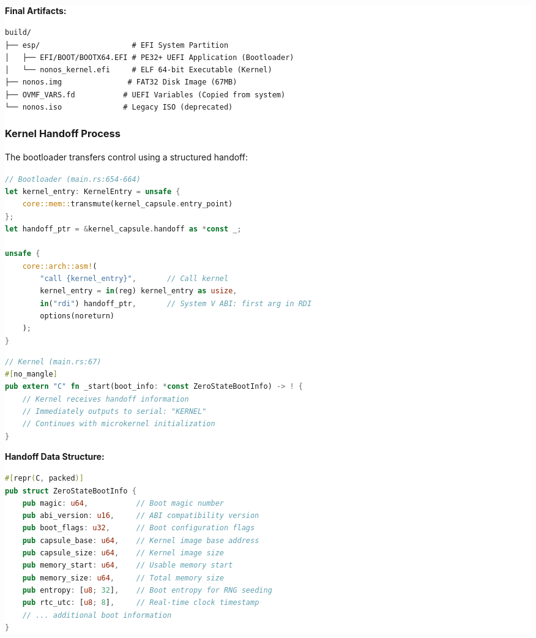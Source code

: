 **Final Artifacts:**
```
build/
├── esp/                     # EFI System Partition
│   ├── EFI/BOOT/BOOTX64.EFI # PE32+ UEFI Application (Bootloader)
│   └── nonos_kernel.efi     # ELF 64-bit Executable (Kernel)
├── nonos.img               # FAT32 Disk Image (67MB)
├── OVMF_VARS.fd           # UEFI Variables (Copied from system)
└── nonos.iso              # Legacy ISO (deprecated)
```

### Kernel Handoff Process

The bootloader transfers control using a structured handoff:

```rust
// Bootloader (main.rs:654-664)
let kernel_entry: KernelEntry = unsafe { 
    core::mem::transmute(kernel_capsule.entry_point) 
};
let handoff_ptr = &kernel_capsule.handoff as *const _;

unsafe {
    core::arch::asm!(
        "call {kernel_entry}",       // Call kernel  
        kernel_entry = in(reg) kernel_entry as usize,
        in("rdi") handoff_ptr,       // System V ABI: first arg in RDI
        options(noreturn)
    );
}
```

```rust
// Kernel (main.rs:67)
#[no_mangle]
pub extern "C" fn _start(boot_info: *const ZeroStateBootInfo) -> ! {
    // Kernel receives handoff information
    // Immediately outputs to serial: "KERNEL"
    // Continues with microkernel initialization
}
```

**Handoff Data Structure:**
```rust
#[repr(C, packed)]
pub struct ZeroStateBootInfo {
    pub magic: u64,           // Boot magic number
    pub abi_version: u16,     // ABI compatibility version
    pub boot_flags: u32,      // Boot configuration flags
    pub capsule_base: u64,    // Kernel image base address  
    pub capsule_size: u64,    // Kernel image size
    pub memory_start: u64,    // Usable memory start
    pub memory_size: u64,     // Total memory size
    pub entropy: [u8; 32],    // Boot entropy for RNG seeding
    pub rtc_utc: [u8; 8],     // Real-time clock timestamp
    // ... additional boot information
}
```
